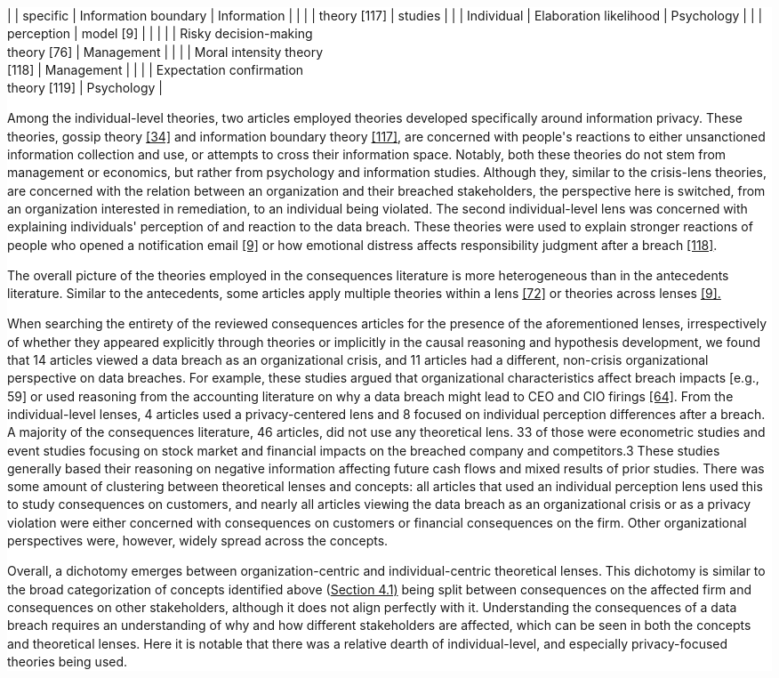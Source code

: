 |              | specific                                      | Information boundary                                                             | Information                |
|              |                                               | theory [117]                                                                     | studies                    |
|              | Individual                                    | Elaboration likelihood                                                           | Psychology                 |
|              | perception                                    | model [9]                                                                        |                            |
|              |                                               | Risky decision-making<br>theory [76]                                             | Management                 |
|              |                                               | Moral intensity theory<br>[118]                                                  | Management                 |
|              |                                               | Expectation confirmation<br>theory [119]                                         | Psychology                 |

Among the individual-level theories, two articles employed theories developed specifically around information privacy. These theories, gossip theory [\[34\]](#page-13-0) and information boundary theory [\[117\]](#page-14-0), are concerned with people's reactions to either unsanctioned information collection and use, or attempts to cross their information space. Notably, both these theories do not stem from management or economics, but rather from psychology and information studies. Although they, similar to the crisis-lens theories, are concerned with the relation between an organization and their breached stakeholders, the perspective here is switched, from an organization interested in remediation, to an individual being violated. The second individual-level lens was concerned with explaining individuals' perception of and reaction to the data breach. These theories were used to explain stronger reactions of people who opened a notification email [\[9\]](#page-12-0) or how emotional distress affects responsibility judgment after a breach [\[118\]](#page-14-0).

The overall picture of the theories employed in the consequences literature is more heterogeneous than in the antecedents literature. Similar to the antecedents, some articles apply multiple theories within a lens [\[72\]](#page-13-0) or theories across lenses [\[9\].](#page-12-0)

When searching the entirety of the reviewed consequences articles for the presence of the aforementioned lenses, irrespectively of whether they appeared explicitly through theories or implicitly in the causal reasoning and hypothesis development, we found that 14 articles viewed a data breach as an organizational crisis, and 11 articles had a different, non-crisis organizational perspective on data breaches. For example, these studies argued that organizational characteristics affect breach impacts [e.g., 59] or used reasoning from the accounting literature on why a data breach might lead to CEO and CIO firings [\[64\]](#page-13-0). From the individual-level lenses, 4 articles used a privacy-centered lens and 8 focused on individual perception differences after a breach. A majority of the consequences literature, 46 articles, did not use any theoretical lens. 33 of those were econometric studies and event studies focusing on stock market and financial impacts on the breached <span id="page-8-0"></span>company and competitors.3 These studies generally based their reasoning on negative information affecting future cash flows and mixed results of prior studies. There was some amount of clustering between theoretical lenses and concepts: all articles that used an individual perception lens used this to study consequences on customers, and nearly all articles viewing the data breach as an organizational crisis or as a privacy violation were either concerned with consequences on customers or financial consequences on the firm. Other organizational perspectives were, however, widely spread across the concepts.

Overall, a dichotomy emerges between organization-centric and individual-centric theoretical lenses. This dichotomy is similar to the broad categorization of concepts identified above ([Section 4.1\)](#page-3-0) being split between consequences on the affected firm and consequences on other stakeholders, although it does not align perfectly with it. Understanding the consequences of a data breach requires an understanding of why and how different stakeholders are affected, which can be seen in both the concepts and theoretical lenses. Here it is notable that there was a relative dearth of individual-level, and especially privacy-focused theories being used.
